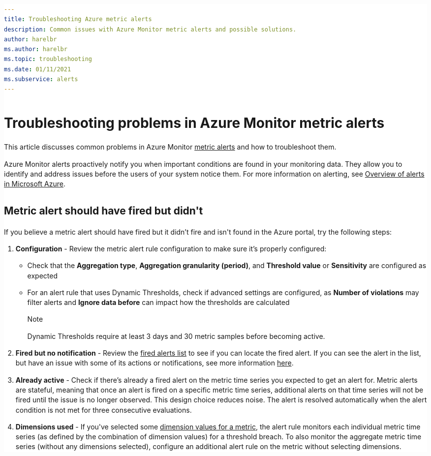 ```yaml
---
title: Troubleshooting Azure metric alerts
description: Common issues with Azure Monitor metric alerts and possible solutions. 
author: harelbr
ms.author: harelbr
ms.topic: troubleshooting
ms.date: 01/11/2021
ms.subservice: alerts
---
```

# Troubleshooting problems in Azure Monitor metric alerts 

This article discusses common problems in Azure Monitor [metric alerts](alerts-metric-overview.md) and how to troubleshoot them.

Azure Monitor alerts proactively notify you when important conditions are found in your monitoring data. They allow you to identify and address issues before the users of your system notice them. For more information on alerting, see [Overview of alerts in Microsoft Azure](alerts-overview.md).

## Metric alert should have fired but didn't 

If you believe a metric alert should have fired but it didn’t fire and isn't found in the Azure portal, try the following steps:

1. **Configuration** - Review the metric alert rule configuration to make sure it’s properly configured:
    - Check that the **Aggregation type**, **Aggregation granularity (period)**, and **Threshold value** or **Sensitivity** are configured as expected
    - For an alert rule that uses Dynamic Thresholds, check if advanced settings are configured, as **Number of violations** may filter alerts and **Ignore data before** can impact how the thresholds are calculated

       > [!NOTE] 
       > Dynamic Thresholds require at least 3 days and 30 metric samples before becoming active.

2. **Fired but no notification** - Review the [fired alerts list](https://portal.azure.com/#blade/Microsoft_Azure_Monitoring/AzureMonitoringBrowseBlade/alertsV2) to see if you can locate the fired alert. If you can see the alert in the list, but have an issue with some of its actions or notifications, see more information [here](./alerts-troubleshoot.md#action-or-notification-on-my-alert-did-not-work-as-expected).

3. **Already active** -  Check if there’s already a fired alert on the metric time series you expected to get an alert for. Metric alerts are stateful, meaning that once an alert is fired on a specific metric time series, additional alerts on that time series will not be fired until the issue is no longer observed. This design choice reduces noise. The alert is resolved automatically when the alert condition is not met for three consecutive evaluations.

4. **Dimensions used** - If you've selected some [dimension values for a metric](./alerts-metric-overview.md#using-dimensions), the alert rule monitors each individual metric time series (as defined by the combination of dimension values) for a threshold breach. To also monitor the aggregate metric time series (without any dimensions selected), configure an additional alert rule on the metric without selecting dimensions.
